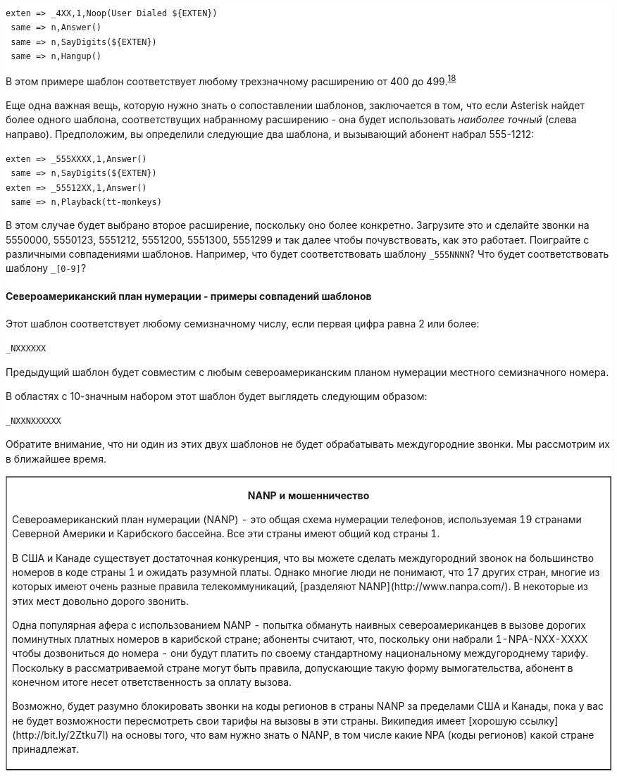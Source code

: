 ```
exten => _4XX,1,Noop(User Dialed ${EXTEN})
 same => n,Answer()
 same => n,SayDigits(${EXTEN})
 same => n,Hangup()
```

В этом примере шаблон соответствует любому трехзначному расширению от 400 до 499.<sup><a href="#sn18">18</a></sup>

Еще одна важная вещь, которую нужно знать о сопоставлении шаблонов, заключается в том, что если Asterisk найдет более одного шаблона, соответствущих набранному расширению - она будет использовать *наиболее точный* (слева направо). Предположим, вы определили следующие два шаблона, и вызывающий абонент набрал 555-1212:

```
exten => _555XXXX,1,Answer()
 same => n,SayDigits(${EXTEN})
exten => _55512XX,1,Answer()
 same => n,Playback(tt-monkeys)
```

В этом случае будет выбрано второе расширение, поскольку оно более конкретно. Загрузите это и сделайте звонки на 5550000, 5550123, 5551212, 5551200, 5551300, 5551299 и так далее чтобы почувствовать, как это работает. Поиграйте с различными совпадениями шаблонов. Например, что будет соответствовать шаблону `_555NNNN`? Что будет соответствовать шаблону `_[0-9]`?

#### Североамериканский план нумерации - примеры совпадений шаблонов

Этот шаблон соответствует любому семизначному числу, если первая цифра равна 2 или более:

```
_NXXXXXX
```

Предыдущий шаблон будет совместим с любым североамериканским планом нумерации местного семизначного номера.

В областях с 10-значным набором этот шаблон будет выглядеть следующим образом:

```
_NXXNXXXXXX
```

Обратите внимание, что ни один из этих двух шаблонов не будет обрабатывать междугородние звонки. Мы рассмотрим их в ближайшее время.

<table border="1" width="100%" cellpadding="5">
  <tr>
    <td>
      <p align="center"><b>NANP и мошенничество</b></p>
      <p>Североамериканский план нумерации (NANP) - это общая схема нумерации телефонов, используемая 19 странами Северной Америки и Карибского бассейна. Все эти страны имеют общий код страны 1.</p>
      <p>В США и Канаде существует достаточная конкуренция, что вы можете сделать междугородний звонок на большинство номеров в коде страны 1 и ожидать разумной платы. Однако многие люди не понимают, что 17 других стран, многие из которых имеют очень разные правила телекоммуникаций, [разделяют 	NANP](http://www.nanpa.com/). В некоторые из этих мест довольно дорого звонить.</p>
      <p>Одна популярная афера с использованием NANP - попытка обмануть наивных североамериканцев в вызове дорогих поминутных платных номеров в карибской стране; абоненты считают, что, поскольку они набрали 1-NPA-NXX-XXXX чтобы дозвониться до номера - они будут платить по своему стандартному национальному междугороднему тарифу. Поскольку в рассматриваемой стране могут быть правила, допускающие такую форму вымогательства, абонент в конечном итоге несет ответственность за оплату вызова.</p>
      <p>Возможно, будет разумно блокировать звонки на коды регионов в страны NANP за пределами США и Канады, пока у вас не будет возможности пересмотреть свои тарифы на вызовы в эти страны. Википедия имеет [хорошую 	ссылку](http://bit.ly/2Ztku7l) на основы того, что вам нужно знать о NANP, в том числе какие NPA (коды регионов) какой стране принадлежат.</p>
      </td>
    </tr>
  </table>      
